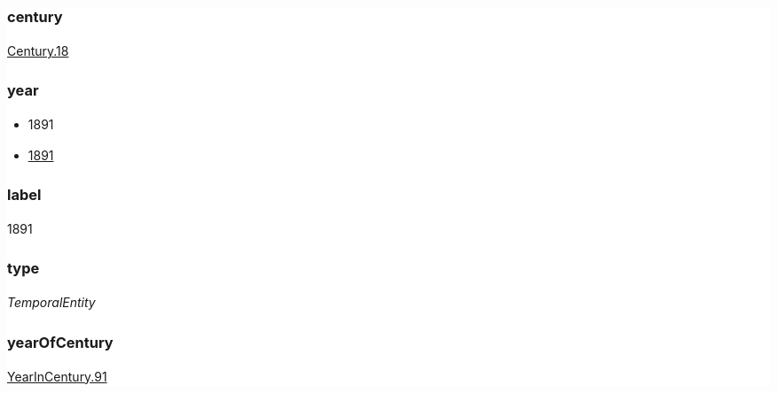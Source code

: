 ### century


[Century.18](#Century.18)

### year

 - 1891

 - [1891](#1891)

### label


1891

### type


*TemporalEntity*

### yearOfCentury


[YearInCentury.91](#YearInCentury.91)